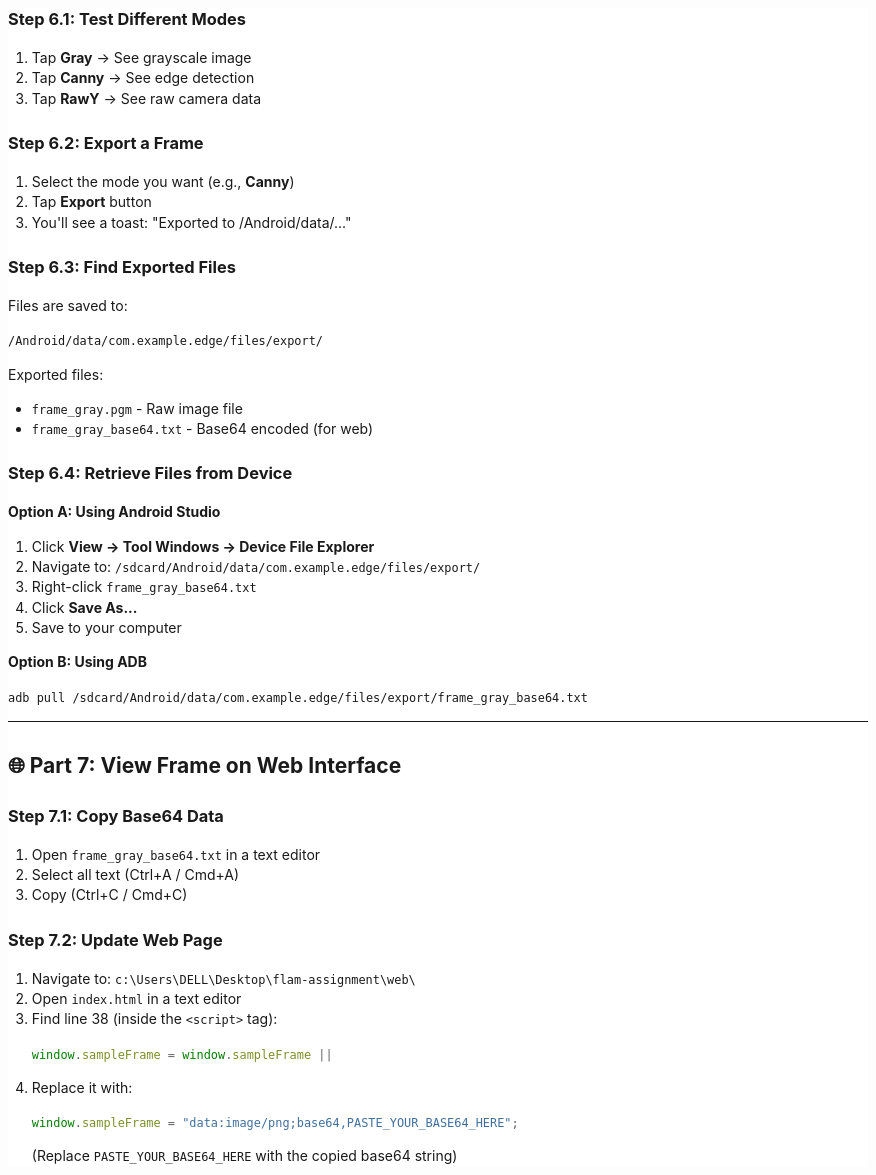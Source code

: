 ### Step 6.1: Test Different Modes
1. Tap **Gray** → See grayscale image
2. Tap **Canny** → See edge detection
3. Tap **RawY** → See raw camera data

### Step 6.2: Export a Frame
1. Select the mode you want (e.g., **Canny**)
2. Tap **Export** button
3. You'll see a toast: "Exported to /Android/data/..."

### Step 6.3: Find Exported Files
Files are saved to:
```
/Android/data/com.example.edge/files/export/
```

Exported files:
- `frame_gray.pgm` - Raw image file
- `frame_gray_base64.txt` - Base64 encoded (for web)

### Step 6.4: Retrieve Files from Device
**Option A: Using Android Studio**
1. Click **View → Tool Windows → Device File Explorer**
2. Navigate to: `/sdcard/Android/data/com.example.edge/files/export/`
3. Right-click `frame_gray_base64.txt`
4. Click **Save As...**
5. Save to your computer

**Option B: Using ADB**
```bash
adb pull /sdcard/Android/data/com.example.edge/files/export/frame_gray_base64.txt
```

---

## 🌐 Part 7: View Frame on Web Interface

### Step 7.1: Copy Base64 Data
1. Open `frame_gray_base64.txt` in a text editor
2. Select all text (Ctrl+A / Cmd+A)
3. Copy (Ctrl+C / Cmd+C)

### Step 7.2: Update Web Page
1. Navigate to: `c:\Users\DELL\Desktop\flam-assignment\web\`
2. Open `index.html` in a text editor
3. Find line 38 (inside the `<script>` tag):
   ```javascript
   window.sampleFrame = window.sampleFrame ||
   ```
4. Replace it with:
   ```javascript
   window.sampleFrame = "data:image/png;base64,PASTE_YOUR_BASE64_HERE";
   ```
   (Replace `PASTE_YOUR_BASE64_HERE` with the copied base64 string)
